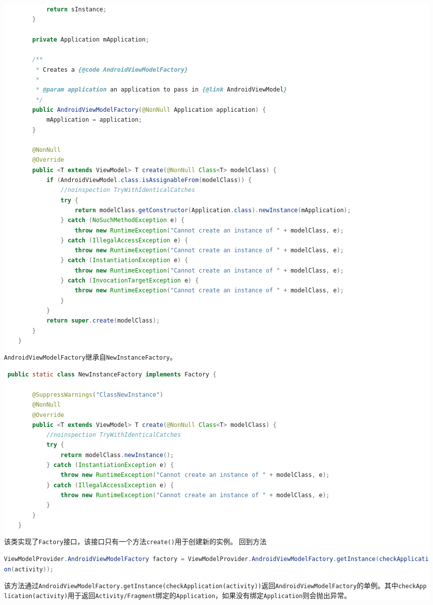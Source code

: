```java
            return sInstance;
        }

        private Application mApplication;

        /**
         * Creates a {@code AndroidViewModelFactory}
         *
         * @param application an application to pass in {@link AndroidViewModel}
         */
        public AndroidViewModelFactory(@NonNull Application application) {
            mApplication = application;
        }

        @NonNull
        @Override
        public <T extends ViewModel> T create(@NonNull Class<T> modelClass) {
            if (AndroidViewModel.class.isAssignableFrom(modelClass)) {
                //noinspection TryWithIdenticalCatches
                try {
                    return modelClass.getConstructor(Application.class).newInstance(mApplication);
                } catch (NoSuchMethodException e) {
                    throw new RuntimeException("Cannot create an instance of " + modelClass, e);
                } catch (IllegalAccessException e) {
                    throw new RuntimeException("Cannot create an instance of " + modelClass, e);
                } catch (InstantiationException e) {
                    throw new RuntimeException("Cannot create an instance of " + modelClass, e);
                } catch (InvocationTargetException e) {
                    throw new RuntimeException("Cannot create an instance of " + modelClass, e);
                }
            }
            return super.create(modelClass);
        }
    }
```
`AndroidViewModelFactory`继承自`NewInstanceFactory`。
```java
 public static class NewInstanceFactory implements Factory {

        @SuppressWarnings("ClassNewInstance")
        @NonNull
        @Override
        public <T extends ViewModel> T create(@NonNull Class<T> modelClass) {
            //noinspection TryWithIdenticalCatches
            try {
                return modelClass.newInstance();
            } catch (InstantiationException e) {
                throw new RuntimeException("Cannot create an instance of " + modelClass, e);
            } catch (IllegalAccessException e) {
                throw new RuntimeException("Cannot create an instance of " + modelClass, e);
            }
        }
    }
```
该类实现了`Factory`接口，该接口只有一个方法`create()`用于创建新的实例。
回到方法
```java
ViewModelProvider.AndroidViewModelFactory factory = ViewModelProvider.AndroidViewModelFactory.getInstance(checkApplication(activity));
```
该方法通过`AndroidViewModelFactory.getInstance(checkApplication(activity))`返回`AndroidViewModelFactory`的单例。其中`checkApplication(activity)`用于返回`Activity/Fragment`绑定的`Application`，如果没有绑定`Application`则会抛出异常。

